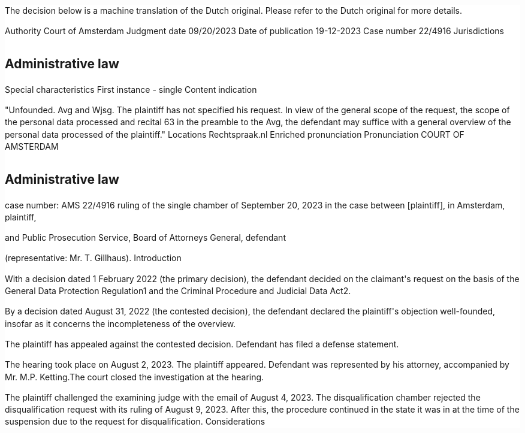 The decision below is a machine translation of the Dutch original. Please refer to the Dutch original for more details.

Authority
Court of Amsterdam
Judgment date
09/20/2023
Date of publication
19-12-2023
Case number
22/4916
Jurisdictions
## Administrative law

Special characteristics
First instance - single
Content indication

"Unfounded. Avg and Wjsg. The plaintiff has not specified his request. In view of the general scope of the request, the scope of the personal data processed and recital 63 in the preamble to the Avg, the defendant may suffice with a general overview of the personal data processed of the plaintiff."
Locations
Rechtspraak.nl
Enriched pronunciation
Pronunciation
COURT OF AMSTERDAM

## Administrative law

case number: AMS 22/4916
ruling of the single chamber of September 20, 2023 in the case between
\[plaintiff\], in Amsterdam, plaintiff,

and
Public Prosecution Service, Board of Attorneys General, defendant

(representative: Mr. T. Gillhaus).
Introduction

With a decision dated 1 February 2022 (the primary decision), the defendant decided on the claimant's request on the basis of the General Data Protection Regulation1 and the Criminal Procedure and Judicial Data Act2.

By a decision dated August 31, 2022 (the contested decision), the defendant declared the plaintiff's objection well-founded, insofar as it concerns the incompleteness of the overview.

The plaintiff has appealed against the contested decision. Defendant has filed a defense statement.

The hearing took place on August 2, 2023. The plaintiff appeared. Defendant was represented by his attorney, accompanied by
Mr. M.P. Ketting.The court closed the investigation at the hearing.

The plaintiff challenged the examining judge with the email of August 4, 2023. The disqualification chamber rejected the disqualification request with its ruling of August 9, 2023. After this, the procedure continued in the state it was in at the time of the suspension due to the request for disqualification.
Considerations
